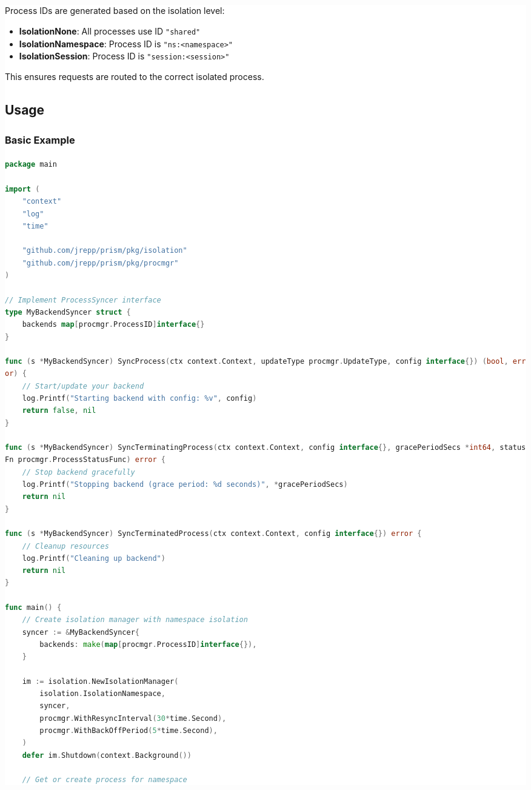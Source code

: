Process IDs are generated based on the isolation level:

- **IsolationNone**: All processes use ID `"shared"`
- **IsolationNamespace**: Process ID is `"ns:<namespace>"`
- **IsolationSession**: Process ID is `"session:<session>"`

This ensures requests are routed to the correct isolated process.

## Usage

### Basic Example

```go
package main

import (
    "context"
    "log"
    "time"

    "github.com/jrepp/prism/pkg/isolation"
    "github.com/jrepp/prism/pkg/procmgr"
)

// Implement ProcessSyncer interface
type MyBackendSyncer struct {
    backends map[procmgr.ProcessID]interface{}
}

func (s *MyBackendSyncer) SyncProcess(ctx context.Context, updateType procmgr.UpdateType, config interface{}) (bool, error) {
    // Start/update your backend
    log.Printf("Starting backend with config: %v", config)
    return false, nil
}

func (s *MyBackendSyncer) SyncTerminatingProcess(ctx context.Context, config interface{}, gracePeriodSecs *int64, statusFn procmgr.ProcessStatusFunc) error {
    // Stop backend gracefully
    log.Printf("Stopping backend (grace period: %d seconds)", *gracePeriodSecs)
    return nil
}

func (s *MyBackendSyncer) SyncTerminatedProcess(ctx context.Context, config interface{}) error {
    // Cleanup resources
    log.Printf("Cleaning up backend")
    return nil
}

func main() {
    // Create isolation manager with namespace isolation
    syncer := &MyBackendSyncer{
        backends: make(map[procmgr.ProcessID]interface{}),
    }

    im := isolation.NewIsolationManager(
        isolation.IsolationNamespace,
        syncer,
        procmgr.WithResyncInterval(30*time.Second),
        procmgr.WithBackOffPeriod(5*time.Second),
    )
    defer im.Shutdown(context.Background())

    // Get or create process for namespace
```